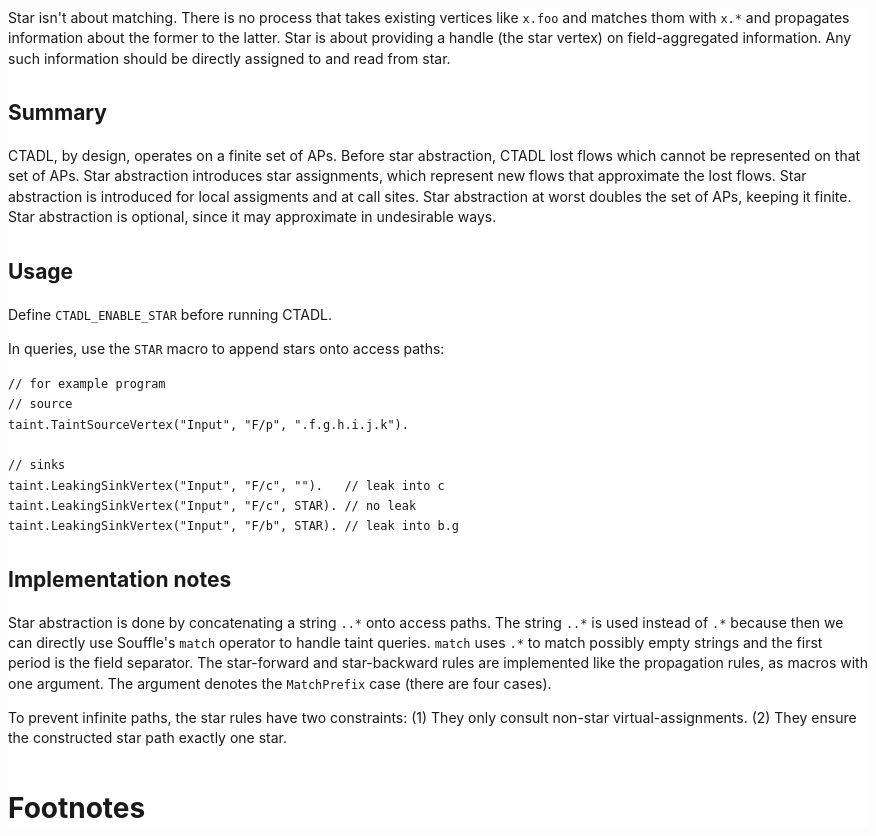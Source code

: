 Star isn't about matching.
There is no process that takes existing vertices like `x.foo` and matches thom with `x.*` and propagates information about the former to the latter.
Star is about providing a handle (the star vertex) on field-aggregated information.
Any such information should be directly assigned to and read from star.

## Summary

CTADL, by design, operates on a finite set of APs.
Before star abstraction, CTADL lost flows which cannot be represented on that set of APs.
Star abstraction introduces star assignments, which represent new flows that approximate the lost flows.
Star abstraction is introduced for local assigments and at call sites.
Star abstraction at worst doubles the set of APs, keeping it finite.
Star abstraction is optional, since it may approximate in undesirable ways.

## Usage

Define `CTADL_ENABLE_STAR` before running CTADL.

In queries, use the `STAR` macro to append stars onto access paths:

    // for example program
    // source
    taint.TaintSourceVertex("Input", "F/p", ".f.g.h.i.j.k").

    // sinks
    taint.LeakingSinkVertex("Input", "F/c", "").   // leak into c
    taint.LeakingSinkVertex("Input", "F/c", STAR). // no leak
    taint.LeakingSinkVertex("Input", "F/b", STAR). // leak into b.g

## Implementation notes

Star abstraction is done by concatenating a string `..*` onto access paths.
The string `..*` is used instead of `.*` because then we can directly use Souffle's `match` operator to handle taint queries.
`match` uses `.*` to match possibly empty strings and the first period is the field separator.
The star-forward and star-backward rules are implemented like the propagation rules, as macros with one argument.
The argument denotes the `MatchPrefix` case (there are four cases).

To prevent infinite paths, the star rules have two constraints:
(1) They only consult non-star virtual-assignments.
(2) They ensure the constructed star path exactly one star.

# Footnotes

[^1]: You can play around with this program using the `taint-front` language.
      The program is in `taint-front/star3.md`.

[^2]: The propagation restriction ensures CTADL's analysis terminates.
      Later we explain why and how star abstraction addresses this.


